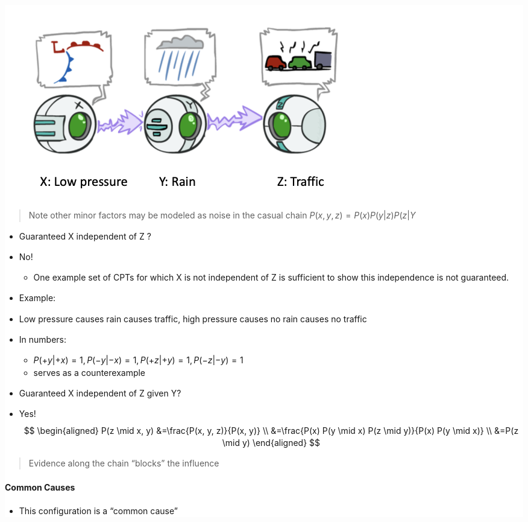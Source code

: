   ![](img/11-17-14-25-24.png)
  > Note other minor factors may be modeled as noise in the casual chain
  $P(x,y,z)=P(x)P(y|z)P(z|Y$
- Guaranteed X independent of Z ?
- No!
  - One example set of CPTs for which X is not independent of Z is sufficient to show this independence is not guaranteed.
- Example:
- Low pressure causes rain causes traffic, high pressure causes no rain causes no traffic
- In numbers:
  - $P( +y | +x ) = 1, P( -y | - x ) = 1, P( +z | +y ) = 1, P( -z | -y ) = 1$ 
  - serves as a counterexample


- Guaranteed X independent of Z given Y?
- Yes!
  $$
  \begin{aligned}
  P(z \mid x, y) &=\frac{P(x, y, z)}{P(x, y)} \\
  &=\frac{P(x) P(y \mid x) P(z \mid y)}{P(x) P(y \mid x)} \\
  &=P(z \mid y)
  \end{aligned}
  $$
> Evidence along the chain “blocks” the influence

#### Common Causes
- This configuration is a “common cause”